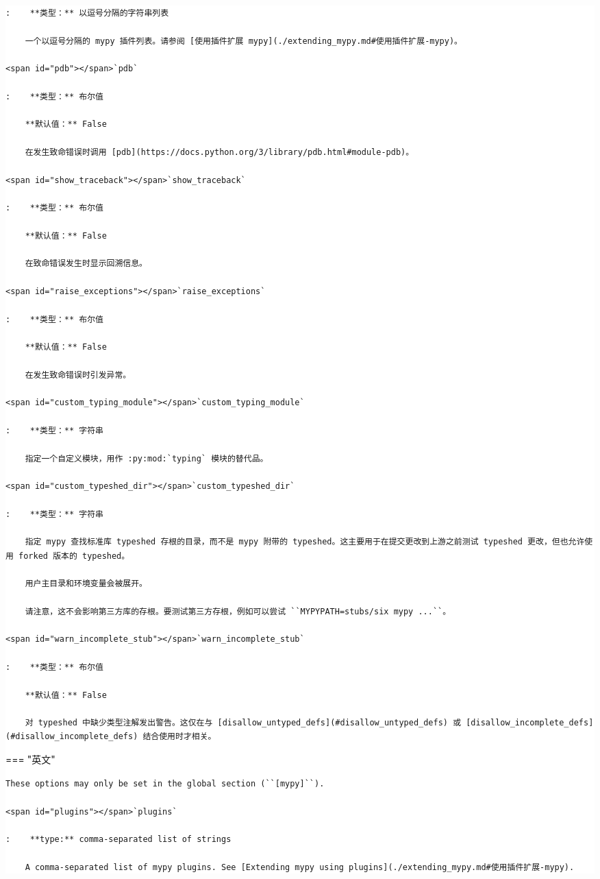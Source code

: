     :    **类型：** 以逗号分隔的字符串列表

        一个以逗号分隔的 mypy 插件列表。请参阅 [使用插件扩展 mypy](./extending_mypy.md#使用插件扩展-mypy)。

    <span id="pdb"></span>`pdb`

    :    **类型：** 布尔值

        **默认值：** False

        在发生致命错误时调用 [pdb](https://docs.python.org/3/library/pdb.html#module-pdb)。

    <span id="show_traceback"></span>`show_traceback`

    :    **类型：** 布尔值

        **默认值：** False

        在致命错误发生时显示回溯信息。

    <span id="raise_exceptions"></span>`raise_exceptions`

    :    **类型：** 布尔值

        **默认值：** False

        在发生致命错误时引发异常。

    <span id="custom_typing_module"></span>`custom_typing_module`

    :    **类型：** 字符串

        指定一个自定义模块，用作 :py:mod:`typing` 模块的替代品。

    <span id="custom_typeshed_dir"></span>`custom_typeshed_dir`

    :    **类型：** 字符串

        指定 mypy 查找标准库 typeshed 存根的目录，而不是 mypy 附带的 typeshed。这主要用于在提交更改到上游之前测试 typeshed 更改，但也允许使用 forked 版本的 typeshed。

        用户主目录和环境变量会被展开。

        请注意，这不会影响第三方库的存根。要测试第三方存根，例如可以尝试 ``MYPYPATH=stubs/six mypy ...``。

    <span id="warn_incomplete_stub"></span>`warn_incomplete_stub`

    :    **类型：** 布尔值

        **默认值：** False

        对 typeshed 中缺少类型注解发出警告。这仅在与 [disallow_untyped_defs](#disallow_untyped_defs) 或 [disallow_incomplete_defs](#disallow_incomplete_defs) 结合使用时才相关。

=== "英文"

    These options may only be set in the global section (``[mypy]``).

    <span id="plugins"></span>`plugins`

    :    **type:** comma-separated list of strings

        A comma-separated list of mypy plugins. See [Extending mypy using plugins](./extending_mypy.md#使用插件扩展-mypy).


[lxml]: https://pypi.org/project/lxml/
[SQLite]: https://www.sqlite.org/
[PEP 518]: https://www.python.org/dev/peps/pep-0518/
[TOML Documentation]: https://toml.io/